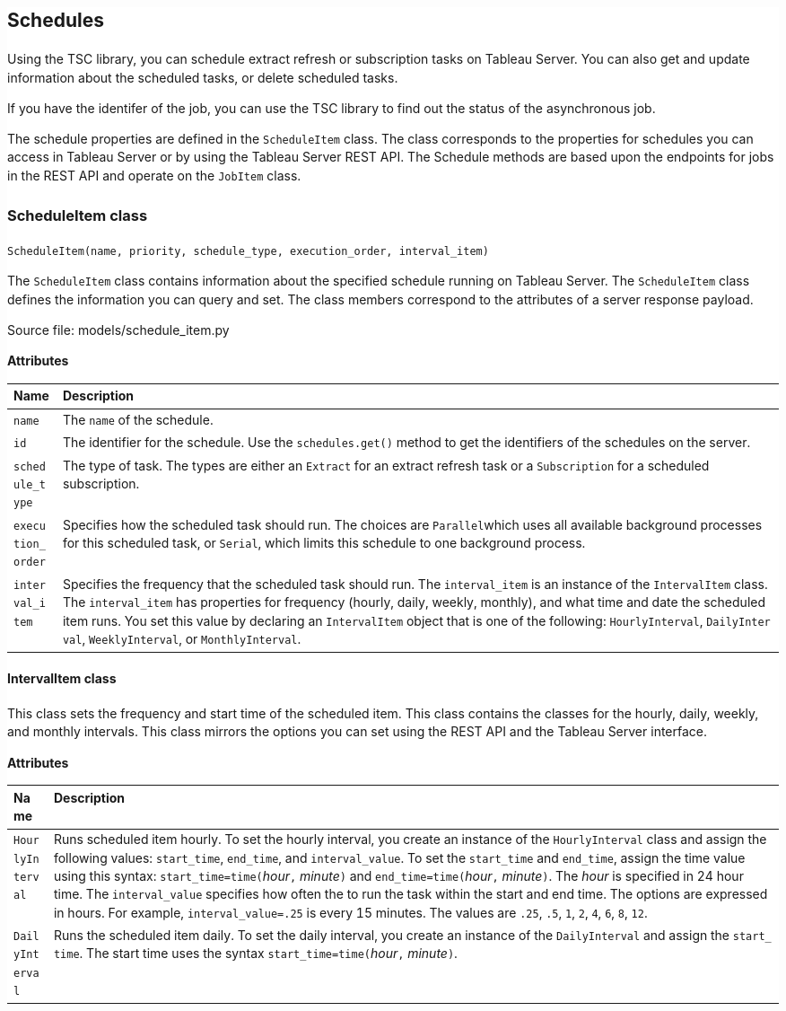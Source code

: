 ## Schedules 

Using the TSC library, you can schedule extract refresh or subscription tasks on Tableau Server. You can also get and update information about the scheduled tasks, or delete scheduled tasks. 

If you have the identifer of the job, you can use the TSC library to find out the status of the asynchronous job.

The schedule properties are defined in the `ScheduleItem` class. The class corresponds to the properties for schedules you can access in Tableau Server or by using the Tableau Server REST API. The Schedule methods are based upon the endpoints for jobs in the REST API and operate on the `JobItem` class.


### ScheduleItem class

```py
ScheduleItem(name, priority, schedule_type, execution_order, interval_item)

```

The `ScheduleItem` class contains information about the specified schedule running on Tableau Server. The `ScheduleItem` class defines the information you can query and set. The class members correspond to the attributes of a server response payload.

Source file: models/schedule_item.py

**Attributes**  

Name  |  Description
:--- | :---  
`name`  |  The `name` of the schedule. 
`id` | The identifier for the schedule. Use the `schedules.get()` method to get the identifiers of the schedules on the server. 
`schedule_type` | The type of task. The types are either an `Extract` for an extract refresh task or a `Subscription` for a scheduled subscription. 
`execution_order` | Specifies how the scheduled task should run. The choices are `Parallel`which uses all available background processes for this scheduled task, or `Serial`, which limits this schedule to one background process. 
`interval_item` | Specifies the frequency that the scheduled task should run. The `interval_item` is an instance of the `IntervalItem` class. The `interval_item` has properties for frequency (hourly, daily, weekly, monthly), and what time and date the scheduled item runs. You set this value by declaring an `IntervalItem` object that is one of the following: `HourlyInterval`, `DailyInterval`, `WeeklyInterval`, or `MonthlyInterval`.  
 

#### IntervalItem class
This class sets the frequency and start time of the scheduled item. This class contains the classes for the hourly, daily, weekly, and monthly intervals. This class mirrors the options you can set using the REST API and the Tableau Server interface. 

**Attributes**  

Name  |  Description
:--- | :---  
`HourlyInterval`  | Runs scheduled item hourly. To set the hourly interval, you create an instance of the `HourlyInterval` class and assign the following values: `start_time`, `end_time`, and `interval_value`. To set the `start_time` and `end_time`, assign the time value using this syntax: `start_time=time(`*hour*`,` *minute*`)` and `end_time=time(`*hour*`,` *minute*`)`. The *hour* is specified in 24 hour time. The `interval_value` specifies how often the to run the task within the start and end time. The options are expressed in hours. For example, `interval_value=.25` is every 15 minutes. The values are `.25`, `.5`, `1`, `2`, `4`, `6`, `8`, `12`.  
`DailyInterval`  | Runs the scheduled item daily. To set the daily interval, you create an instance of the `DailyInterval` and assign the `start_time`. The start time uses the syntax `start_time=time(`*hour*`,` *minute*`)`. 
